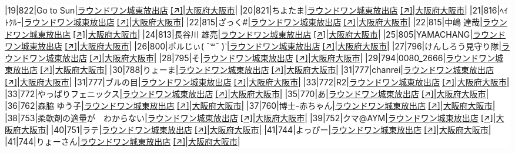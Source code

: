 |19|822|<span class="rank-name-pd">Go to Sun</span>|<a href="/darts/rank/shops/10419.html">ラウンドワン城東放出店</a> <a href="https://vs.phoenixdarts.com/jp/shop/shopDetailInfo/s_10419?s_seq=10419">[↗]</a>|<a href="/darts/rank/大阪府/大阪市">大阪府大阪市</a>|
|20|821|<span class="rank-name-pd">ちよたま</span>|<a href="/darts/rank/shops/10419.html">ラウンドワン城東放出店</a> <a href="https://vs.phoenixdarts.com/jp/shop/shopDetailInfo/s_10419?s_seq=10419">[↗]</a>|<a href="/darts/rank/大阪府/大阪市">大阪府大阪市</a>|
|21|816|<span class="rank-name-pd">ﾍｲﾄｸﾙｰ</span>|<a href="/darts/rank/shops/10419.html">ラウンドワン城東放出店</a> <a href="https://vs.phoenixdarts.com/jp/shop/shopDetailInfo/s_10419?s_seq=10419">[↗]</a>|<a href="/darts/rank/大阪府/大阪市">大阪府大阪市</a>|
|22|815|<span class="rank-name-pd">ざっく#</span>|<a href="/darts/rank/shops/10419.html">ラウンドワン城東放出店</a> <a href="https://vs.phoenixdarts.com/jp/shop/shopDetailInfo/s_10419?s_seq=10419">[↗]</a>|<a href="/darts/rank/大阪府/大阪市">大阪府大阪市</a>|
|22|815|<span class="rank-name-pd"><span class="pro-icon-pd"></span>中嶋 達哉</span>|<a href="/darts/rank/shops/10419.html">ラウンドワン城東放出店</a> <a href="https://vs.phoenixdarts.com/jp/shop/shopDetailInfo/s_10419?s_seq=10419">[↗]</a>|<a href="/darts/rank/大阪府/大阪市">大阪府大阪市</a>|
|24|813|<span class="rank-name-pd"><span class="pro-icon-pd"></span>長谷川 雄亮</span>|<a href="/darts/rank/shops/10419.html">ラウンドワン城東放出店</a> <a href="https://vs.phoenixdarts.com/jp/shop/shopDetailInfo/s_10419?s_seq=10419">[↗]</a>|<a href="/darts/rank/大阪府/大阪市">大阪府大阪市</a>|
|25|805|<span class="rank-name-pd">YAMACHANG</span>|<a href="/darts/rank/shops/10419.html">ラウンドワン城東放出店</a> <a href="https://vs.phoenixdarts.com/jp/shop/shopDetailInfo/s_10419?s_seq=10419">[↗]</a>|<a href="/darts/rank/大阪府/大阪市">大阪府大阪市</a>|
|26|800|<span class="rank-name-pd">ポルじぃ(  ¯꒳​¯ )ᐝ</span>|<a href="/darts/rank/shops/10419.html">ラウンドワン城東放出店</a> <a href="https://vs.phoenixdarts.com/jp/shop/shopDetailInfo/s_10419?s_seq=10419">[↗]</a>|<a href="/darts/rank/大阪府/大阪市">大阪府大阪市</a>|
|27|796|<span class="rank-name-pd">けんしろう見守り隊</span>|<a href="/darts/rank/shops/10419.html">ラウンドワン城東放出店</a> <a href="https://vs.phoenixdarts.com/jp/shop/shopDetailInfo/s_10419?s_seq=10419">[↗]</a>|<a href="/darts/rank/大阪府/大阪市">大阪府大阪市</a>|
|28|795|<span class="rank-name-pd">そ</span>|<a href="/darts/rank/shops/10419.html">ラウンドワン城東放出店</a> <a href="https://vs.phoenixdarts.com/jp/shop/shopDetailInfo/s_10419?s_seq=10419">[↗]</a>|<a href="/darts/rank/大阪府/大阪市">大阪府大阪市</a>|
|29|794|<span class="rank-name-pd">0080_2666</span>|<a href="/darts/rank/shops/10419.html">ラウンドワン城東放出店</a> <a href="https://vs.phoenixdarts.com/jp/shop/shopDetailInfo/s_10419?s_seq=10419">[↗]</a>|<a href="/darts/rank/大阪府/大阪市">大阪府大阪市</a>|
|30|788|<span class="rank-name-pd">りょーま</span>|<a href="/darts/rank/shops/10419.html">ラウンドワン城東放出店</a> <a href="https://vs.phoenixdarts.com/jp/shop/shopDetailInfo/s_10419?s_seq=10419">[↗]</a>|<a href="/darts/rank/大阪府/大阪市">大阪府大阪市</a>|
|31|777|<span class="rank-name-pd">chanrei</span>|<a href="/darts/rank/shops/10419.html">ラウンドワン城東放出店</a> <a href="https://vs.phoenixdarts.com/jp/shop/shopDetailInfo/s_10419?s_seq=10419">[↗]</a>|<a href="/darts/rank/大阪府/大阪市">大阪府大阪市</a>|
|31|777|<span class="rank-name-pd">ブルの目</span>|<a href="/darts/rank/shops/10419.html">ラウンドワン城東放出店</a> <a href="https://vs.phoenixdarts.com/jp/shop/shopDetailInfo/s_10419?s_seq=10419">[↗]</a>|<a href="/darts/rank/大阪府/大阪市">大阪府大阪市</a>|
|33|772|<span class="rank-name-pd">R2</span>|<a href="/darts/rank/shops/10419.html">ラウンドワン城東放出店</a> <a href="https://vs.phoenixdarts.com/jp/shop/shopDetailInfo/s_10419?s_seq=10419">[↗]</a>|<a href="/darts/rank/大阪府/大阪市">大阪府大阪市</a>|
|33|772|<span class="rank-name-pd">やっぱりフェニックス</span>|<a href="/darts/rank/shops/10419.html">ラウンドワン城東放出店</a> <a href="https://vs.phoenixdarts.com/jp/shop/shopDetailInfo/s_10419?s_seq=10419">[↗]</a>|<a href="/darts/rank/大阪府/大阪市">大阪府大阪市</a>|
|35|770|<span class="rank-name-pd">あ</span>|<a href="/darts/rank/shops/10419.html">ラウンドワン城東放出店</a> <a href="https://vs.phoenixdarts.com/jp/shop/shopDetailInfo/s_10419?s_seq=10419">[↗]</a>|<a href="/darts/rank/大阪府/大阪市">大阪府大阪市</a>|
|36|762|<span class="rank-name-pd"><span class="pro-icon-pd"></span>森脇 ゆう子</span>|<a href="/darts/rank/shops/10419.html">ラウンドワン城東放出店</a> <a href="https://vs.phoenixdarts.com/jp/shop/shopDetailInfo/s_10419?s_seq=10419">[↗]</a>|<a href="/darts/rank/大阪府/大阪市">大阪府大阪市</a>|
|37|760|<span class="rank-name-pd">博士-赤ちゃん</span>|<a href="/darts/rank/shops/10419.html">ラウンドワン城東放出店</a> <a href="https://vs.phoenixdarts.com/jp/shop/shopDetailInfo/s_10419?s_seq=10419">[↗]</a>|<a href="/darts/rank/大阪府/大阪市">大阪府大阪市</a>|
|38|753|<span class="rank-name-pd">柔軟剤の適量が　わからない</span>|<a href="/darts/rank/shops/10419.html">ラウンドワン城東放出店</a> <a href="https://vs.phoenixdarts.com/jp/shop/shopDetailInfo/s_10419?s_seq=10419">[↗]</a>|<a href="/darts/rank/大阪府/大阪市">大阪府大阪市</a>|
|39|752|<span class="rank-name-pd">クマ@AYM</span>|<a href="/darts/rank/shops/10419.html">ラウンドワン城東放出店</a> <a href="https://vs.phoenixdarts.com/jp/shop/shopDetailInfo/s_10419?s_seq=10419">[↗]</a>|<a href="/darts/rank/大阪府/大阪市">大阪府大阪市</a>|
|40|751|<span class="rank-name-pd">ラテ</span>|<a href="/darts/rank/shops/10419.html">ラウンドワン城東放出店</a> <a href="https://vs.phoenixdarts.com/jp/shop/shopDetailInfo/s_10419?s_seq=10419">[↗]</a>|<a href="/darts/rank/大阪府/大阪市">大阪府大阪市</a>|
|41|744|<span class="rank-name-pd">よっぴー</span>|<a href="/darts/rank/shops/10419.html">ラウンドワン城東放出店</a> <a href="https://vs.phoenixdarts.com/jp/shop/shopDetailInfo/s_10419?s_seq=10419">[↗]</a>|<a href="/darts/rank/大阪府/大阪市">大阪府大阪市</a>|
|41|744|<span class="rank-name-pd">りょーさん</span>|<a href="/darts/rank/shops/10419.html">ラウンドワン城東放出店</a> <a href="https://vs.phoenixdarts.com/jp/shop/shopDetailInfo/s_10419?s_seq=10419">[↗]</a>|<a href="/darts/rank/大阪府/大阪市">大阪府大阪市</a>|